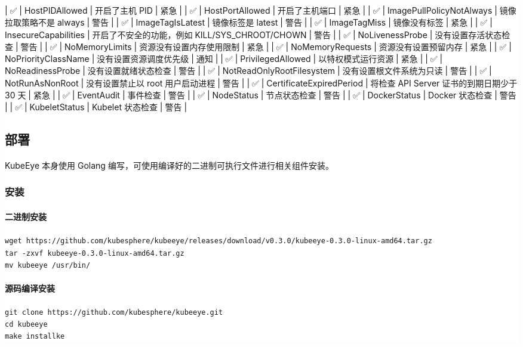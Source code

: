 | ✅     | HostPIDAllowed             | 开启了主机 PID                                  | 紧急 |
| ✅     | HostPortAllowed            | 开启了主机端口                                 | 紧急 |
| ✅     | ImagePullPolicyNotAlways   | 镜像拉取策略不是 always                        | 警告 |
| ✅     | ImageTagIsLatest           | 镜像标签是 latest                              | 警告 |
| ✅     | ImageTagMiss               | 镜像没有标签                                   | 紧急 |
| ✅     | InsecureCapabilities       | 开启了不安全的功能，例如 KILL/SYS_CHROOT/CHOWN | 警告 |
| ✅     | NoLivenessProbe            | 没有设置存活状态检查                           | 警告 |
| ✅     | NoMemoryLimits             | 资源没有设置内存使用限制                       | 紧急 |
| ✅     | NoMemoryRequests           | 资源没有设置预留内存                           | 紧急 |
| ✅     | NoPriorityClassName        | 没有设置资源调度优先级                         | 通知 |
| ✅     | PrivilegedAllowed          | 以特权模式运行资源                             | 紧急 |
| ✅     | NoReadinessProbe           | 没有设置就绪状态检查                           | 警告 |
| ✅     | NotReadOnlyRootFilesystem  | 没有设置根文件系统为只读                       | 警告 |
| ✅     | NotRunAsNonRoot            | 没有设置禁止以 root 用户启动进程               | 警告 |
| ✅     | CertificateExpiredPeriod   | 将检查 API Server 证书的到期日期少于 30 天        | 紧急 |
| ✅     | EventAudit                 | 事件检查                                       | 警告 |
| ✅     | NodeStatus                 | 节点状态检查                                   | 警告 |
| ✅     | DockerStatus               | Docker 状态检查                                | 警告 |
| ✅     | KubeletStatus              | Kubelet 状态检查                               | 警告 |

## 部署

KubeEye 本身使用 Golang 编写，可使用编译好的二进制可执行文件进行相关组件安装。

### 安装

#### 二进制安装

```shell
wget https://github.com/kubesphere/kubeeye/releases/download/v0.3.0/kubeeye-0.3.0-linux-amd64.tar.gz
tar -zxvf kubeeye-0.3.0-linux-amd64.tar.gz
mv kubeeye /usr/bin/
```

#### 源码编译安装

```shell
git clone https://github.com/kubesphere/kubeeye.git
cd kubeeye 
make installke
```
